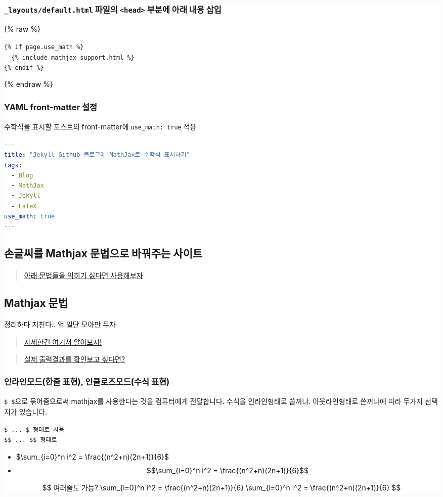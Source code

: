 ### `_layouts/default.html` 파일의 `<head>` 부분에 아래 내용 삽입

{% raw %}
```html
{% if page.use_math %}
  {% include mathjax_support.html %}
{% endif %}
```
{% endraw %}

### YAML front-matter 설정

수학식을 표시할 포스트의 front-matter에 `use_math: true` 적용

```yml
---
title: "Jekyll Github 블로그에 MathJax로 수학식 표시하기"
tags:
  - Blog
  - MathJax
  - Jekyll
  - LaTeX
use_math: true
---
```

## 손글씨를 Mathjax 문법으로 바꿔주는 사이트
> [아래 문법들을 익히기 싫다면 사용해보자](http://detexify.kirelabs.org/classify.html)

## Mathjax 문법
정리하다 지친다.. 엌 일단 모아만 두자

> [자세한건 여기서 알아보자!](https://math.meta.stackexchange.com/questions/5020/mathjax-basic-tutorial-and-quick-reference/5044#5044)

> [실제 출력결과를 확인보고 싶다면?](https://www.mathjax.org/#demo)

### 인라인모드(한줄 표현), 인클로즈모드(수식 표현)
`$ $`으로 묶어줌으로써 mathjax를 사용한다는 것을 컴퓨터에게 전달합니다. 수식을 인라인형태로 쓸꺼냐. 아웃라인형태로 쓴꺼냐에 따라 두가지 선택지가 있습니다.

```
$ ... $ 형태로 사용
$$ ... $$ 형태로 
```

* $\sum_{i=0}^n i^2 = \frac{(n^2+n)(2n+1)}{6}$
* $$\sum_{i=0}^n i^2 = \frac{(n^2+n)(2n+1)}{6}$$
>
$$
여러줄도 가능?
\sum_{i=0}^n i^2 = \frac{(n^2+n)(2n+1)}{6}
\sum_{i=0}^n i^2 = \frac{(n^2+n)(2n+1)}{6}
$$
